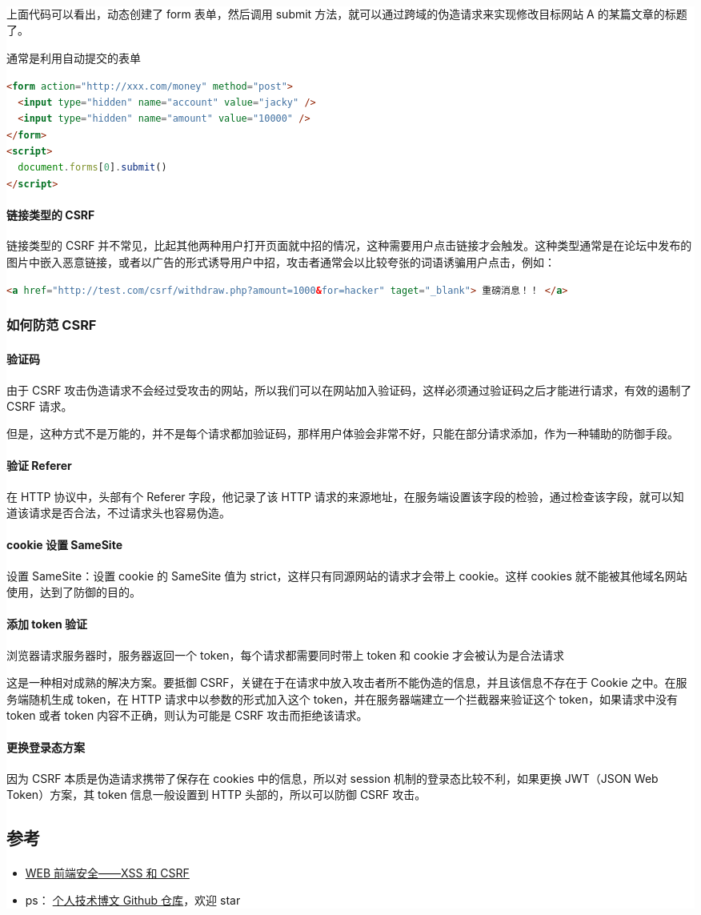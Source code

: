 上面代码可以看出，动态创建了 form 表单，然后调用 submit 方法，就可以通过跨域的伪造请求来实现修改目标网站 A 的某篇文章的标题了。

通常是利用自动提交的表单

```html
<form action="http://xxx.com/money" method="post">
  <input type="hidden" name="account" value="jacky" />
  <input type="hidden" name="amount" value="10000" />
</form>
<script>
  document.forms[0].submit()
</script>
```

#### 链接类型的 CSRF

链接类型的 CSRF 并不常见，比起其他两种用户打开页面就中招的情况，这种需要用户点击链接才会触发。这种类型通常是在论坛中发布的图片中嵌入恶意链接，或者以广告的形式诱导用户中招，攻击者通常会以比较夸张的词语诱骗用户点击，例如：

```html
<a href="http://test.com/csrf/withdraw.php?amount=1000&for=hacker" taget="_blank"> 重磅消息！！ </a>
```

### 如何防范 CSRF

#### 验证码

由于 CSRF 攻击伪造请求不会经过受攻击的网站，所以我们可以在网站加入验证码，这样必须通过验证码之后才能进行请求，有效的遏制了 CSRF 请求。

但是，这种方式不是万能的，并不是每个请求都加验证码，那样用户体验会非常不好，只能在部分请求添加，作为一种辅助的防御手段。

#### 验证 Referer

在 HTTP 协议中，头部有个 Referer 字段，他记录了该 HTTP 请求的来源地址，在服务端设置该字段的检验，通过检查该字段，就可以知道该请求是否合法，不过请求头也容易伪造。

#### cookie 设置 SameSite

设置 SameSite：设置 cookie 的 SameSite 值为 strict，这样只有同源网站的请求才会带上 cookie。这样 cookies 就不能被其他域名网站使用，达到了防御的目的。

#### 添加 token 验证

浏览器请求服务器时，服务器返回一个 token，每个请求都需要同时带上 token 和 cookie 才会被认为是合法请求

这是一种相对成熟的解决方案。要抵御 CSRF，关键在于在请求中放入攻击者所不能伪造的信息，并且该信息不存在于 Cookie 之中。在服务端随机生成 token，在 HTTP 请求中以参数的形式加入这个 token，并在服务器端建立一个拦截器来验证这个 token，如果请求中没有 token 或者 token 内容不正确，则认为可能是 CSRF 攻击而拒绝该请求。

#### 更换登录态方案

因为 CSRF 本质是伪造请求携带了保存在 cookies 中的信息，所以对 session 机制的登录态比较不利，如果更换 JWT（JSON Web Token）方案，其 token 信息一般设置到 HTTP 头部的，所以可以防御 CSRF 攻击。

## 参考

- [WEB 前端安全——XSS 和 CSRF](https://juejin.im/post/6844903876106125319)
  <br>

- ps： [个人技术博文 Github 仓库](https://github.com/Jacky-Summer/personal-blog)，欢迎 star
